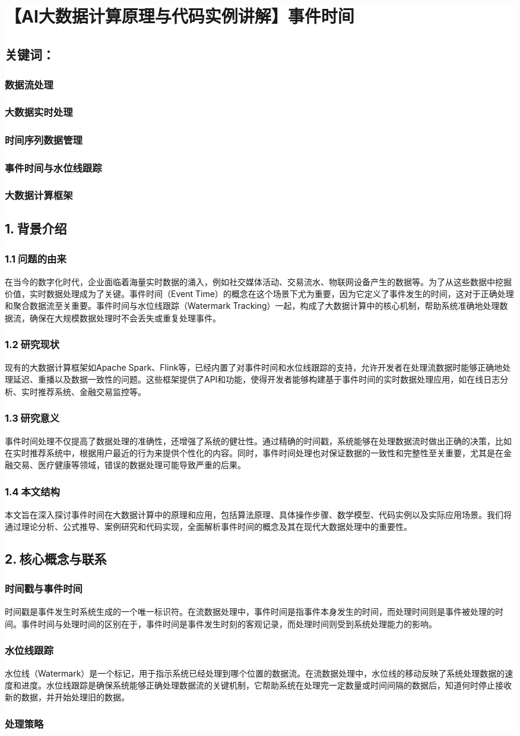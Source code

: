 # 【AI大数据计算原理与代码实例讲解】事件时间

## 关键词：

### 数据流处理
### 大数据实时处理
### 时间序列数据管理
### 事件时间与水位线跟踪
### 大数据计算框架

## 1. 背景介绍

### 1.1 问题的由来

在当今的数字化时代，企业面临着海量实时数据的涌入，例如社交媒体活动、交易流水、物联网设备产生的数据等。为了从这些数据中挖掘价值，实时数据处理成为了关键。事件时间（Event Time）的概念在这个场景下尤为重要，因为它定义了事件发生的时间，这对于正确处理和聚合数据流至关重要。事件时间与水位线跟踪（Watermark Tracking）一起，构成了大数据计算中的核心机制，帮助系统准确地处理数据流，确保在大规模数据处理时不会丢失或重复处理事件。

### 1.2 研究现状

现有的大数据计算框架如Apache Spark、Flink等，已经内置了对事件时间和水位线跟踪的支持，允许开发者在处理流数据时能够正确地处理延迟、重播以及数据一致性的问题。这些框架提供了API和功能，使得开发者能够构建基于事件时间的实时数据处理应用，如在线日志分析、实时推荐系统、金融交易监控等。

### 1.3 研究意义

事件时间处理不仅提高了数据处理的准确性，还增强了系统的健壮性。通过精确的时间戳，系统能够在处理数据流时做出正确的决策，比如在实时推荐系统中，根据用户最近的行为来提供个性化的内容。同时，事件时间处理也对保证数据的一致性和完整性至关重要，尤其是在金融交易、医疗健康等领域，错误的数据处理可能导致严重的后果。

### 1.4 本文结构

本文旨在深入探讨事件时间在大数据计算中的原理和应用，包括算法原理、具体操作步骤、数学模型、代码实例以及实际应用场景。我们将通过理论分析、公式推导、案例研究和代码实现，全面解析事件时间的概念及其在现代大数据处理中的重要性。

## 2. 核心概念与联系

### 时间戳与事件时间

时间戳是事件发生时系统生成的一个唯一标识符。在流数据处理中，事件时间是指事件本身发生的时间，而处理时间则是事件被处理的时间。事件时间与处理时间的区别在于，事件时间是事件发生时刻的客观记录，而处理时间则受到系统处理能力的影响。

### 水位线跟踪

水位线（Watermark）是一个标记，用于指示系统已经处理到哪个位置的数据流。在流数据处理中，水位线的移动反映了系统处理数据的速度和进度。水位线跟踪是确保系统能够正确处理数据流的关键机制，它帮助系统在处理完一定数量或时间间隔的数据后，知道何时停止接收新的数据，并开始处理旧的数据。

### 处理策略
